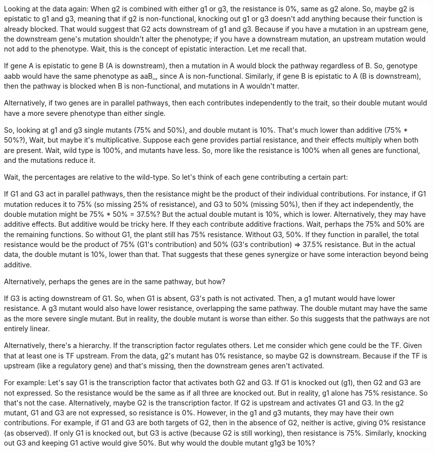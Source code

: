 Looking at the data again: When g2 is combined with either g1 or g3, the resistance is 0%, same as g2 alone. So, maybe g2 is epistatic to g1 and g3, meaning that if g2 is non-functional, knocking out g1 or g3 doesn't add anything because their function is already blocked. That would suggest that G2 acts downstream of g1 and g3. Because if you have a mutation in an upstream gene, the downstream gene's mutation shouldn't alter the phenotype; if you have a downstream mutation, an upstream mutation would not add to the phenotype. Wait, this is the concept of epistatic interaction. Let me recall that.

If gene A is epistatic to gene B (A is downstream), then a mutation in A would block the pathway regardless of B. So, genotype aabb would have the same phenotype as aaB_, since A is non-functional. Similarly, if gene B is epistatic to A (B is downstream), then the pathway is blocked when B is non-functional, and mutations in A wouldn't matter.

Alternatively, if two genes are in parallel pathways, then each contributes independently to the trait, so their double mutant would have a more severe phenotype than either single.

So, looking at g1 and g3 single mutants (75% and 50%), and double mutant is 10%. That's much lower than additive (75% * 50%?), Wait, but maybe it's multiplicative. Suppose each gene provides partial resistance, and their effects multiply when both are present. Wait, wild type is 100%, and mutants have less. So, more like the resistance is 100% when all genes are functional, and the mutations reduce it.

Wait, the percentages are relative to the wild-type. So let's think of each gene contributing a certain part:

If G1 and G3 act in parallel pathways, then the resistance might be the product of their individual contributions. For instance, if G1 mutation reduces it to 75% (so missing 25% of resistance), and G3 to 50% (missing 50%), then if they act independently, the double mutation might be 75% * 50% = 37.5%? But the actual double mutant is 10%, which is lower. Alternatively, they may have additive effects. But additive would be tricky here. If they each contribute additive fractions. Wait, perhaps the 75% and 50% are the remaining functions. So without G1, the plant still has 75% resistance. Without G3, 50%. If they function in parallel, the total resistance would be the product of 75% (G1's contribution) and 50% (G3's contribution) => 37.5% resistance. But in the actual data, the double mutant is 10%, lower than that. That suggests that these genes synergize or have some interaction beyond being additive.

Alternatively, perhaps the genes are in the same pathway, but how?

If G3 is acting downstream of G1. So, when G1 is absent, G3's path is not activated. Then, a g1 mutant would have lower resistance. A g3 mutant would also have lower resistance, overlapping the same pathway. The double mutant may have the same as the more severe single mutant. But in reality, the double mutant is worse than either. So this suggests that the pathways are not entirely linear.

Alternatively, there's a hierarchy. If the transcription factor regulates others. Let me consider which gene could be the TF. Given that at least one is TF upstream. From the data, g2's mutant has 0% resistance, so maybe G2 is downstream. Because if the TF is upstream (like a regulatory gene) and that's missing, then the downstream genes aren't activated.

For example: Let's say G1 is the transcription factor that activates both G2 and G3. If G1 is knocked out (g1), then G2 and G3 are not expressed. So the resistance would be the same as if all three are knocked out. But in reality, g1 alone has 75% resistance. So that's not the case. Alternatively, maybe G2 is the transcription factor. If G2 is upstream and activates G1 and G3. In the g2 mutant, G1 and G3 are not expressed, so resistance is 0%. However, in the g1 and g3 mutants, they may have their own contributions. For example, if G1 and G3 are both targets of G2, then in the absence of G2, neither is active, giving 0% resistance (as observed). If only G1 is knocked out, but G3 is active (because G2 is still working), then resistance is 75%. Similarly, knocking out G3 and keeping G1 active would give 50%. But why would the double mutant g1g3 be 10%?
